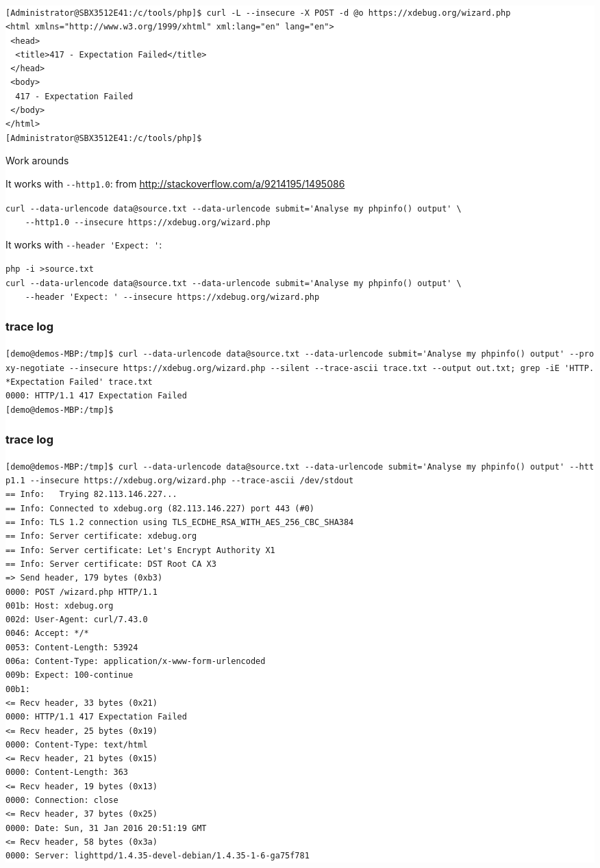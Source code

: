 

    [Administrator@SBX3512E41:/c/tools/php]$ curl -L --insecure -X POST -d @o https://xdebug.org/wizard.php
    <html xmlns="http://www.w3.org/1999/xhtml" xml:lang="en" lang="en">
     <head>
      <title>417 - Expectation Failed</title>
     </head>
     <body>
      417 - Expectation Failed
     </body>
    </html>
    [Administrator@SBX3512E41:/c/tools/php]$

Work arounds

It works with `--http1.0`: from
<http://stackoverflow.com/a/9214195/1495086>

    curl --data-urlencode data@source.txt --data-urlencode submit='Analyse my phpinfo() output' \
        --http1.0 --insecure https://xdebug.org/wizard.php

It works with `--header 'Expect: '`:

    php -i >source.txt
    curl --data-urlencode data@source.txt --data-urlencode submit='Analyse my phpinfo() output' \
        --header 'Expect: ' --insecure https://xdebug.org/wizard.php

### trace log

    [demo@demos-MBP:/tmp]$ curl --data-urlencode data@source.txt --data-urlencode submit='Analyse my phpinfo() output' --proxy-negotiate --insecure https://xdebug.org/wizard.php --silent --trace-ascii trace.txt --output out.txt; grep -iE 'HTTP.*Expectation Failed' trace.txt
    0000: HTTP/1.1 417 Expectation Failed
    [demo@demos-MBP:/tmp]$

### trace log

    [demo@demos-MBP:/tmp]$ curl --data-urlencode data@source.txt --data-urlencode submit='Analyse my phpinfo() output' --http1.1 --insecure https://xdebug.org/wizard.php --trace-ascii /dev/stdout
    == Info:   Trying 82.113.146.227...
    == Info: Connected to xdebug.org (82.113.146.227) port 443 (#0)
    == Info: TLS 1.2 connection using TLS_ECDHE_RSA_WITH_AES_256_CBC_SHA384
    == Info: Server certificate: xdebug.org
    == Info: Server certificate: Let's Encrypt Authority X1
    == Info: Server certificate: DST Root CA X3
    => Send header, 179 bytes (0xb3)
    0000: POST /wizard.php HTTP/1.1
    001b: Host: xdebug.org
    002d: User-Agent: curl/7.43.0
    0046: Accept: */*
    0053: Content-Length: 53924
    006a: Content-Type: application/x-www-form-urlencoded
    009b: Expect: 100-continue
    00b1:
    <= Recv header, 33 bytes (0x21)
    0000: HTTP/1.1 417 Expectation Failed
    <= Recv header, 25 bytes (0x19)
    0000: Content-Type: text/html
    <= Recv header, 21 bytes (0x15)
    0000: Content-Length: 363
    <= Recv header, 19 bytes (0x13)
    0000: Connection: close
    <= Recv header, 37 bytes (0x25)
    0000: Date: Sun, 31 Jan 2016 20:51:19 GMT
    <= Recv header, 58 bytes (0x3a)
    0000: Server: lighttpd/1.4.35-devel-debian/1.4.35-1-6-ga75f781